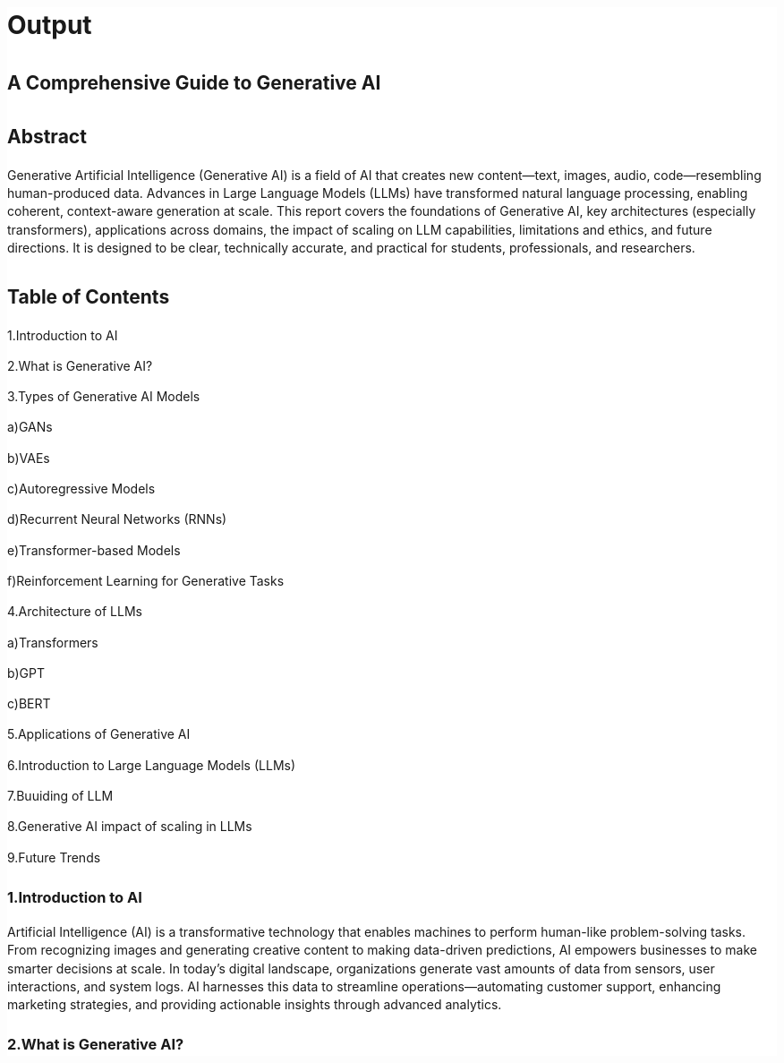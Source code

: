 

# Output
## A Comprehensive Guide to Generative AI

## Abstract
Generative Artificial Intelligence (Generative AI) is a field of AI that creates new content—text, images, audio, code—resembling human-produced data. Advances in Large Language Models (LLMs) have transformed natural language processing, enabling coherent, context-aware generation at scale. This report covers the foundations of Generative AI, key architectures (especially transformers), applications across domains, the impact of scaling on LLM capabilities, limitations and ethics, and future directions. It is designed to be clear, technically accurate, and practical for students, professionals, and researchers.
## Table of Contents

1.Introduction to AI 

2.What is Generative AI?

3.Types of Generative AI Models

a)GANs

b)VAEs

c)Autoregressive Models

d)Recurrent Neural Networks (RNNs)

e)Transformer-based Models

f)Reinforcement Learning for Generative Tasks

4.Architecture of LLMs

a)Transformers

b)GPT

c)BERT

5.Applications of Generative AI

6.Introduction to Large Language Models (LLMs)

7.Buuiding of LLM

8.Generative AI impact of scaling in LLMs

9.Future Trends

### 1.Introduction to AI 
Artificial Intelligence (AI) is a transformative technology that enables machines to perform human-like problem-solving tasks. From recognizing images and generating creative content to making data-driven predictions, AI empowers businesses to make smarter decisions at scale.
In today’s digital landscape, organizations generate vast amounts of data from sensors, user interactions, and system logs. AI harnesses this data to streamline operations—automating customer support, enhancing marketing strategies, and providing actionable insights through advanced analytics.
### 2.What is Generative AI?
